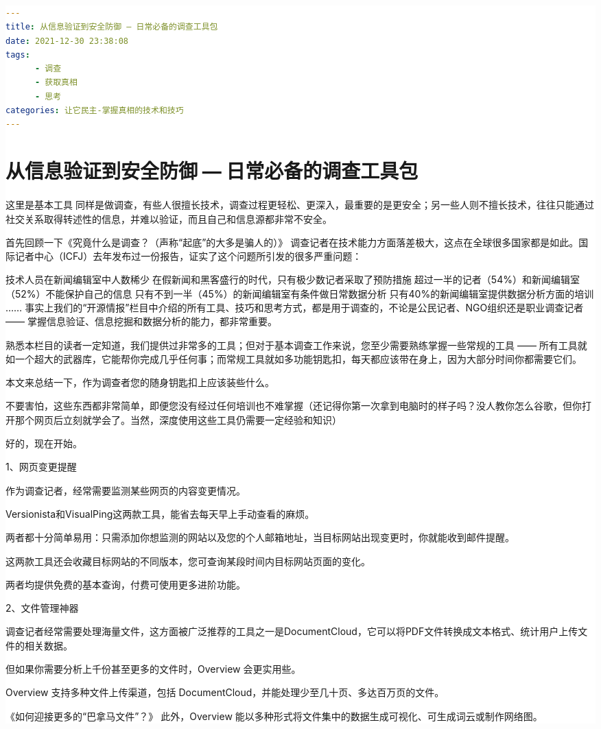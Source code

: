 ```yaml
---
title: 从信息验证到安全防御 — 日常必备的调查工具包
date: 2021-12-30 23:38:08
tags:
      - 调查
      - 获取真相
      - 思考
categories: 让它民主-掌握真相的技术和技巧
---
```

# 从信息验证到安全防御 — 日常必备的调查工具包 #

这里是基本工具
同样是做调查，有些人很擅长技术，调查过程更轻松、更深入，最重要的是更安全；另一些人则不擅长技术，往往只能通过社交关系取得转述性的信息，并难以验证，而且自己和信息源都非常不安全。

首先回顾一下《究竟什么是调查？（声称“起底”的大多是骗人的）》
调查记者在技术能力方面落差极大，这点在全球很多国家都是如此。国际记者中心（ICFJ）去年发布过一份报告，证实了这个问题所引发的很多严重问题：

技术人员在新闻编辑室中人数稀少
在假新闻和黑客盛行的时代，只有极少数记者采取了预防措施
超过一半的记者（54%）和新闻编辑室（52%）不能保护自己的信息
只有不到一半（45%）的新闻编辑室有条件做日常数据分析
只有40%的新闻编辑室提供数据分析方面的培训 ……
事实上我们的“开源情报”栏目中介绍的所有工具、技巧和思考方式，都是用于调查的，不论是公民记者、NGO组织还是职业调查记者 —— 掌握信息验证、信息挖掘和数据分析的能力，都非常重要。

熟悉本栏目的读者一定知道，我们提供过非常多的工具；但对于基本调查工作来说，您至少需要熟练掌握一些常规的工具 —— 所有工具就如一个超大的武器库，它能帮你完成几乎任何事；而常规工具就如多功能钥匙扣，每天都应该带在身上，因为大部分时间你都需要它们。

本文来总结一下，作为调查者您的随身钥匙扣上应该装些什么。

不要害怕，这些东西都非常简单，即便您没有经过任何培训也不难掌握（还记得你第一次拿到电脑时的样子吗？没人教你怎么谷歌，但你打开那个网页后立刻就学会了。当然，深度使用这些工具仍需要一定经验和知识）

好的，现在开始。

1、网页变更提醒

作为调查记者，经常需要监测某些网页的内容变更情况。

Versionista和VisualPing这两款工具，能省去每天早上手动查看的麻烦。

两者都十分简单易用：只需添加你想监测的网站以及您的个人邮箱地址，当目标网站出现变更时，你就能收到邮件提醒。

这两款工具还会收藏目标网站的不同版本，您可查询某段时间内目标网站页面的变化。

两者均提供免费的基本查询，付费可使用更多进阶功能。

2、文件管理神器

调查记者经常需要处理海量文件，这方面被广泛推荐的工具之一是DocumentCloud，它可以将PDF文件转换成文本格式、统计用户上传文件的相关数据。

但如果你需要分析上千份甚至更多的文件时，Overview 会更实用些。

Overview 支持多种文件上传渠道，包括 DocumentCloud，并能处理少至几十页、多达百万页的文件。

《如何迎接更多的“巴拿马文件”？》
此外，Overview 能以多种形式将文件集中的数据生成可视化、可生成词云或制作网络图。
